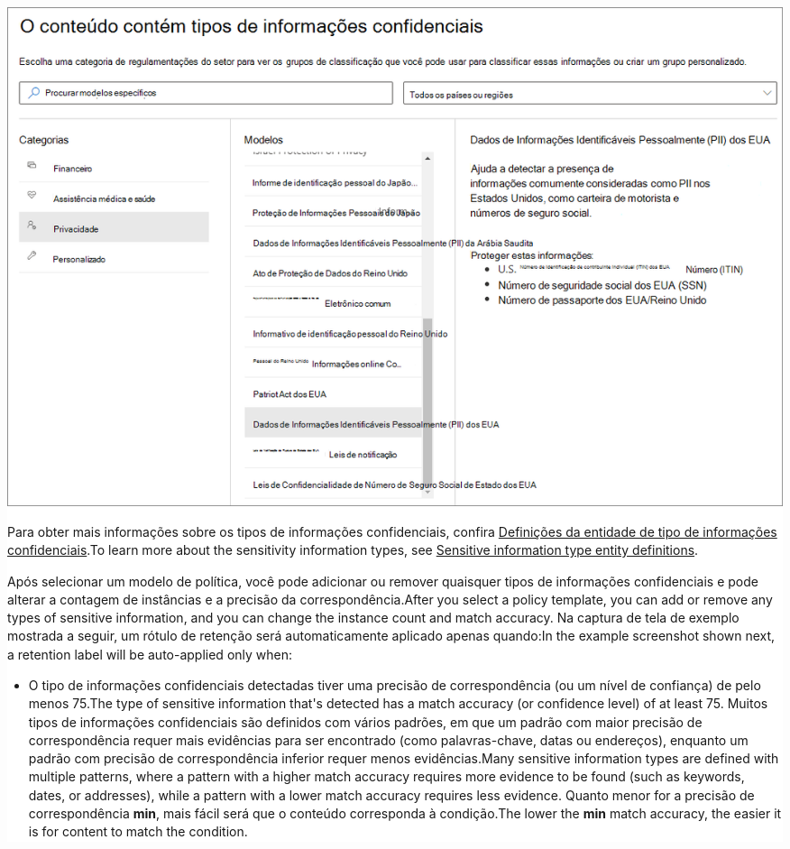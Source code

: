 ![Modelos de política com tipos de informações confidenciais](../media/dafd87d4-c7bb-439a-ac7b-193c018f98a5.png)

<span data-ttu-id="80c96-175">Para obter mais informações sobre os tipos de informações confidenciais, confira [Definições da entidade de tipo de informações confidenciais](sensitive-information-type-entity-definitions.md).</span><span class="sxs-lookup"><span data-stu-id="80c96-175">To learn more about the sensitivity information types, see [Sensitive information type entity definitions](sensitive-information-type-entity-definitions.md).</span></span>

<span data-ttu-id="80c96-176">Após selecionar um modelo de política, você pode adicionar ou remover quaisquer tipos de informações confidenciais e pode alterar a contagem de instâncias e a precisão da correspondência.</span><span class="sxs-lookup"><span data-stu-id="80c96-176">After you select a policy template, you can add or remove any types of sensitive information, and you can change the instance count and match accuracy.</span></span> <span data-ttu-id="80c96-177">Na captura de tela de exemplo mostrada a seguir, um rótulo de retenção será automaticamente aplicado apenas quando:</span><span class="sxs-lookup"><span data-stu-id="80c96-177">In the example screenshot shown next, a retention label will be auto-applied only when:</span></span>
  
- <span data-ttu-id="80c96-178">O tipo de informações confidenciais detectadas tiver uma precisão de correspondência (ou um nível de confiança) de pelo menos 75.</span><span class="sxs-lookup"><span data-stu-id="80c96-178">The type of sensitive information that's detected has a match accuracy (or confidence level) of at least 75.</span></span> <span data-ttu-id="80c96-179">Muitos tipos de informações confidenciais são definidos com vários padrões, em que um padrão com maior precisão de correspondência requer mais evidências para ser encontrado (como palavras-chave, datas ou endereços), enquanto um padrão com precisão de correspondência inferior requer menos evidências.</span><span class="sxs-lookup"><span data-stu-id="80c96-179">Many sensitive information types are defined with multiple patterns, where a pattern with a higher match accuracy requires more evidence to be found (such as keywords, dates, or addresses), while a pattern with a lower match accuracy requires less evidence.</span></span> <span data-ttu-id="80c96-180">Quanto menor for a precisão de correspondência **min**, mais fácil será que o conteúdo corresponda à condição.</span><span class="sxs-lookup"><span data-stu-id="80c96-180">The lower the **min** match accuracy, the easier it is for content to match the condition.</span></span>

